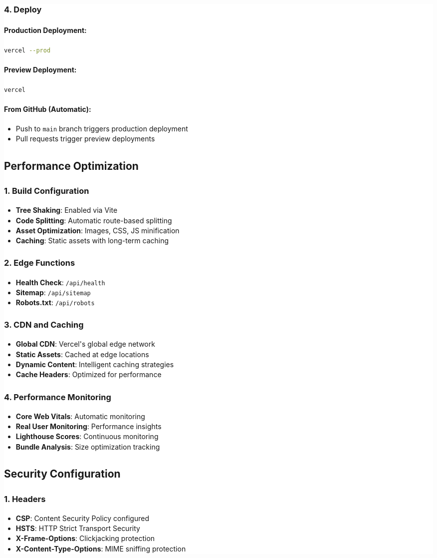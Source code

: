 ### 4. Deploy

#### Production Deployment:
```bash
vercel --prod
```

#### Preview Deployment:
```bash
vercel
```

#### From GitHub (Automatic):
- Push to `main` branch triggers production deployment
- Pull requests trigger preview deployments

## Performance Optimization

### 1. Build Configuration

- **Tree Shaking**: Enabled via Vite
- **Code Splitting**: Automatic route-based splitting
- **Asset Optimization**: Images, CSS, JS minification
- **Caching**: Static assets with long-term caching

### 2. Edge Functions

- **Health Check**: `/api/health`
- **Sitemap**: `/api/sitemap`
- **Robots.txt**: `/api/robots`

### 3. CDN and Caching

- **Global CDN**: Vercel's global edge network
- **Static Assets**: Cached at edge locations
- **Dynamic Content**: Intelligent caching strategies
- **Cache Headers**: Optimized for performance

### 4. Performance Monitoring

- **Core Web Vitals**: Automatic monitoring
- **Real User Monitoring**: Performance insights
- **Lighthouse Scores**: Continuous monitoring
- **Bundle Analysis**: Size optimization tracking

## Security Configuration

### 1. Headers

- **CSP**: Content Security Policy configured
- **HSTS**: HTTP Strict Transport Security
- **X-Frame-Options**: Clickjacking protection
- **X-Content-Type-Options**: MIME sniffing protection
